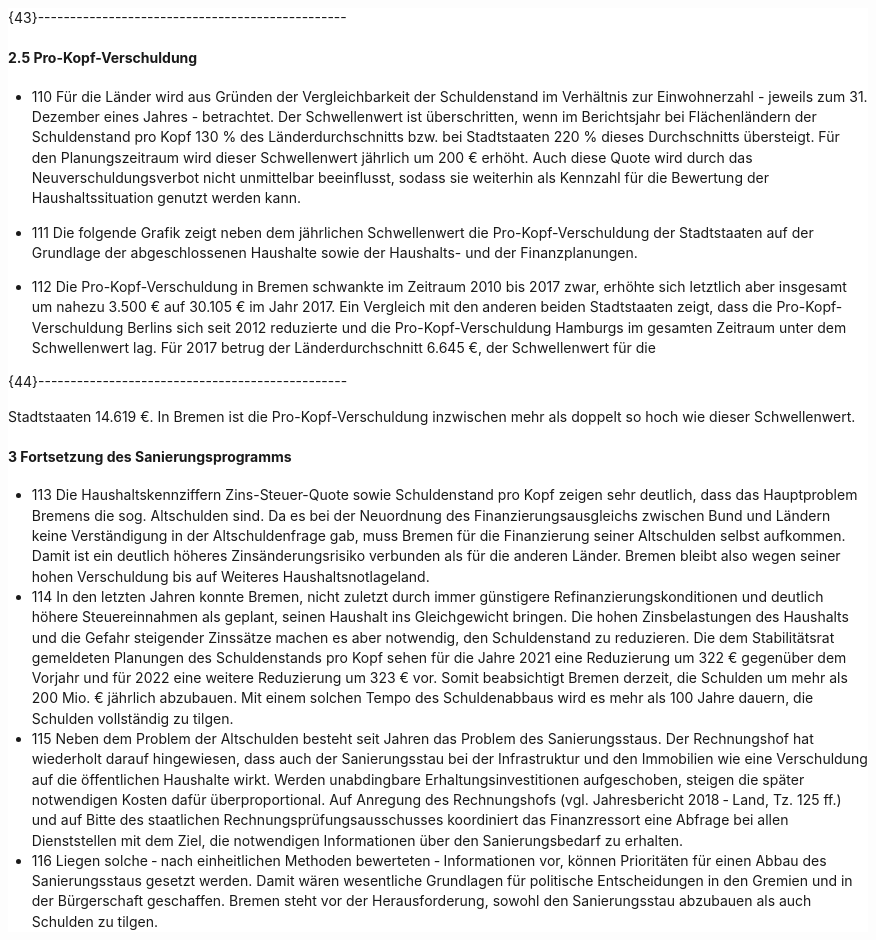 {43}------------------------------------------------

#### **2.5 Pro-Kopf-Verschuldung**

- 110 Für die Länder wird aus Gründen der Vergleichbarkeit der Schuldenstand im Verhältnis zur Einwohnerzahl - jeweils zum 31. Dezember eines Jahres - betrachtet. Der Schwellenwert ist überschritten, wenn im Berichtsjahr bei Flächenländern der Schuldenstand pro Kopf 130 % des Länderdurchschnitts bzw. bei Stadtstaaten 220 % dieses Durchschnitts übersteigt. Für den Planungszeitraum wird dieser Schwellenwert jährlich um 200 € erhöht. Auch diese Quote wird durch das Neuverschuldungsverbot nicht unmittelbar beeinflusst, sodass sie weiterhin als Kennzahl für die Bewertung der Haushaltssituation genutzt werden kann.
- 111 Die folgende Grafik zeigt neben dem jährlichen Schwellenwert die Pro-Kopf-Verschuldung der Stadtstaaten auf der Grundlage der abgeschlossenen Haushalte sowie der Haushalts- und der Finanzplanungen.

- 112 Die Pro-Kopf-Verschuldung in Bremen schwankte im Zeitraum 2010 bis 2017 zwar, erhöhte sich letztlich aber insgesamt um nahezu 3.500 € auf 30.105 € im Jahr 2017. Ein Vergleich mit den anderen beiden Stadtstaaten zeigt, dass die Pro-Kopf-Verschuldung Berlins sich seit 2012 reduzierte und die Pro-Kopf-Verschuldung Hamburgs im gesamten Zeitraum unter dem Schwellenwert lag. Für 2017 betrug der Länderdurchschnitt 6.645 €, der Schwellenwert für die

{44}------------------------------------------------

Stadtstaaten 14.619 €. In Bremen ist die Pro-Kopf-Verschuldung inzwischen mehr als doppelt so hoch wie dieser Schwellenwert.

#### **3 Fortsetzung des Sanierungsprogramms**

- 113 Die Haushaltskennziffern Zins-Steuer-Quote sowie Schuldenstand pro Kopf zeigen sehr deutlich, dass das Hauptproblem Bremens die sog. Altschulden sind. Da es bei der Neuordnung des Finanzierungsausgleichs zwischen Bund und Ländern keine Verständigung in der Altschuldenfrage gab, muss Bremen für die Finanzierung seiner Altschulden selbst aufkommen. Damit ist ein deutlich höheres Zinsänderungsrisiko verbunden als für die anderen Länder. Bremen bleibt also wegen seiner hohen Verschuldung bis auf Weiteres Haushaltsnotlageland.
- 114 In den letzten Jahren konnte Bremen, nicht zuletzt durch immer günstigere Refinanzierungskonditionen und deutlich höhere Steuereinnahmen als geplant, seinen Haushalt ins Gleichgewicht bringen. Die hohen Zinsbelastungen des Haushalts und die Gefahr steigender Zinssätze machen es aber notwendig, den Schuldenstand zu reduzieren. Die dem Stabilitätsrat gemeldeten Planungen des Schuldenstands pro Kopf sehen für die Jahre 2021 eine Reduzierung um 322 € gegenüber dem Vorjahr und für 2022 eine weitere Reduzierung um 323 € vor. Somit beabsichtigt Bremen derzeit, die Schulden um mehr als 200 Mio. € jährlich abzubauen. Mit einem solchen Tempo des Schuldenabbaus wird es mehr als 100 Jahre dauern, die Schulden vollständig zu tilgen.
- 115 Neben dem Problem der Altschulden besteht seit Jahren das Problem des Sanierungsstaus. Der Rechnungshof hat wiederholt darauf hingewiesen, dass auch der Sanierungsstau bei der Infrastruktur und den Immobilien wie eine Verschuldung auf die öffentlichen Haushalte wirkt. Werden unabdingbare Erhaltungsinvestitionen aufgeschoben, steigen die später notwendigen Kosten dafür überproportional. Auf Anregung des Rechnungshofs (vgl. Jahresbericht 2018 ‑ Land, Tz. 125 ff.) und auf Bitte des staatlichen Rechnungsprüfungsausschusses koordiniert das Finanzressort eine Abfrage bei allen Dienststellen mit dem Ziel, die notwendigen Informationen über den Sanierungsbedarf zu erhalten.
- 116 Liegen solche ‑ nach einheitlichen Methoden bewerteten ‑ Informationen vor, können Prioritäten für einen Abbau des Sanierungsstaus gesetzt werden. Damit wären wesentliche Grundlagen für politische Entscheidungen in den Gremien und in der Bürgerschaft geschaffen. Bremen steht vor der Herausforderung, sowohl den Sanierungsstau abzubauen als auch Schulden zu tilgen.
